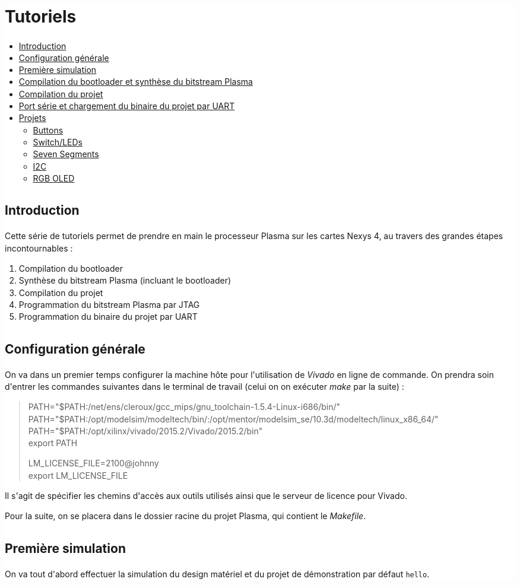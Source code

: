 # Tutoriels

- [Introduction](#introduction)
- [Configuration générale](#configuration-générale)
- [Première simulation](#première-simulation)
- [Compilation du bootloader et synthèse du bitstream Plasma](#compilation-du-bootloader-et-synthèse-du-bitstream-plasma)
- [Compilation du projet](#compilation-du-projet)
- [Port série et chargement du binaire du projet par UART](#port-série-et-chargement-du-binaire-du-projet-par-uart)
- [Projets](#projets)
	- [Buttons](#buttons)
	- [Switch/LEDs](#switchleds)
	- [Seven Segments](#seven-segments)
	- [I2C](#i2c)
	- [RGB OLED](#rgb-oled)

## Introduction

Cette série de tutoriels permet de prendre en main le processeur Plasma sur les cartes Nexys 4, au travers des grandes étapes incontournables :

1. Compilation du bootloader
1. Synthèse du bitstream Plasma (incluant le bootloader)
2. Compilation du projet
3. Programmation du bitstream Plasma par JTAG
4. Programmation du binaire du projet par UART

## Configuration générale

On va dans un premier temps configurer la machine hôte pour l'utilisation de *Vivado* en ligne de commande. On prendra soin d'entrer les commandes suivantes dans le terminal de travail (celui on on exécuter *make* par la suite) :

> PATH="$PATH:/net/ens/cleroux/gcc_mips/gnu_toolchain-1.5.4-Linux-i686/bin/"  
> PATH="$PATH:/opt/modelsim/modeltech/bin/:/opt/mentor/modelsim_se/10.3d/modeltech/linux_x86_64/"  
> PATH="$PATH:/opt/xilinx/vivado/2015.2/Vivado/2015.2/bin"  
> export PATH
>
> LM_LICENSE_FILE=2100@johnny  
> export LM_LICENSE_FILE

Il s'agit de spécifier les chemins d'accès aux outils utilisés ainsi que le serveur de licence pour Vivado.

Pour la suite, on se placera dans le dossier racine du projet Plasma, qui contient le *Makefile*.

## Première simulation

On va tout d'abord effectuer la simulation du design matériel et du projet de démonstration par défaut `hello`.
